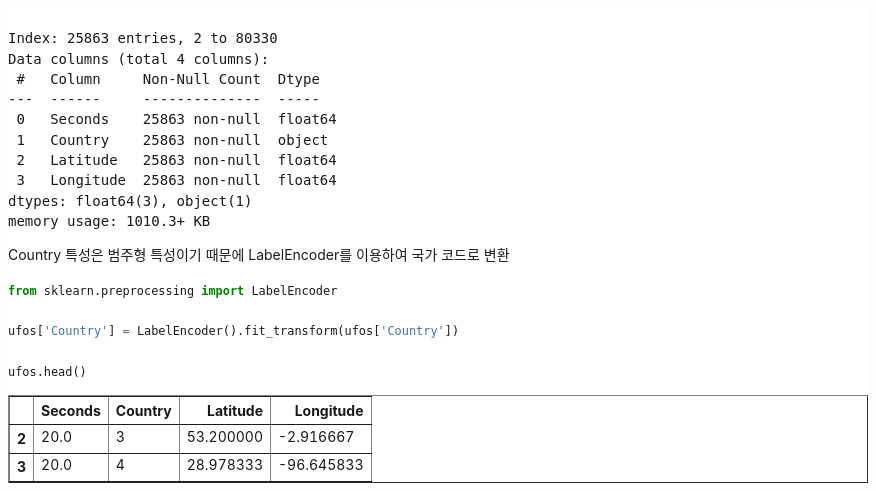 <pre>
<class 'pandas.core.frame.DataFrame'>
Index: 25863 entries, 2 to 80330
Data columns (total 4 columns):
 #   Column     Non-Null Count  Dtype  
---  ------     --------------  -----  
 0   Seconds    25863 non-null  float64
 1   Country    25863 non-null  object 
 2   Latitude   25863 non-null  float64
 3   Longitude  25863 non-null  float64
dtypes: float64(3), object(1)
memory usage: 1010.3+ KB
</pre>
Country 특성은 범주형 특성이기 때문에 LabelEncoder를 이용하여 국가 코드로 변환



```python
from sklearn.preprocessing import LabelEncoder

ufos['Country'] = LabelEncoder().fit_transform(ufos['Country'])

ufos.head()
```

<div>
<style scoped>
    .dataframe tbody tr th:only-of-type {
        vertical-align: middle;
    }

    .dataframe tbody tr th {
        vertical-align: top;
    }

    .dataframe thead th {
        text-align: right;
    }
</style>
<table border="1" class="dataframe">
  <thead>
    <tr style="text-align: right;">
      <th></th>
      <th>Seconds</th>
      <th>Country</th>
      <th>Latitude</th>
      <th>Longitude</th>
    </tr>
  </thead>
  <tbody>
    <tr>
      <th>2</th>
      <td>20.0</td>
      <td>3</td>
      <td>53.200000</td>
      <td>-2.916667</td>
    </tr>
    <tr>
      <th>3</th>
      <td>20.0</td>
      <td>4</td>
      <td>28.978333</td>
      <td>-96.645833</td>
    </tr>
    <tr>